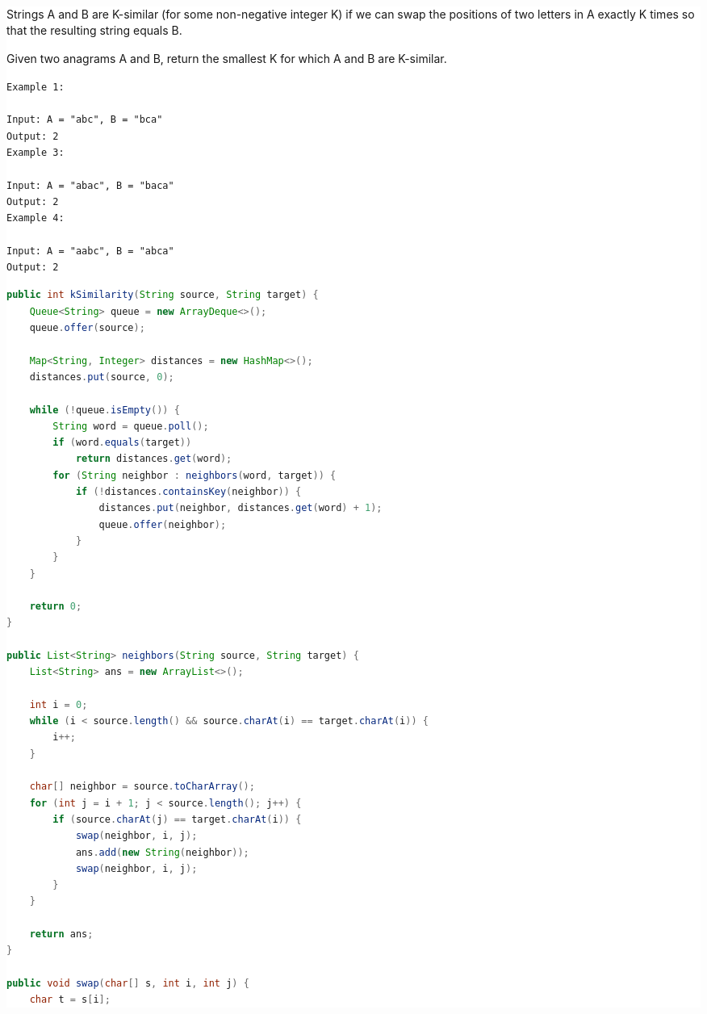 Strings A and B are K-similar (for some non-negative integer K) if we can swap the positions of two letters in A exactly K times so that the resulting string equals B.

Given two anagrams A and B, return the smallest K for which A and B are K-similar.

```
Example 1:

Input: A = "abc", B = "bca"
Output: 2
Example 3:

Input: A = "abac", B = "baca"
Output: 2
Example 4:

Input: A = "aabc", B = "abca"
Output: 2
```

```java
public int kSimilarity(String source, String target) {
    Queue<String> queue = new ArrayDeque<>();
    queue.offer(source);

    Map<String, Integer> distances = new HashMap<>();
    distances.put(source, 0);

    while (!queue.isEmpty()) {
        String word = queue.poll();
        if (word.equals(target))
            return distances.get(word);
        for (String neighbor : neighbors(word, target)) {
            if (!distances.containsKey(neighbor)) {
                distances.put(neighbor, distances.get(word) + 1);
                queue.offer(neighbor);
            }
        }
    }

    return 0;
}

public List<String> neighbors(String source, String target) {
    List<String> ans = new ArrayList<>();

    int i = 0;
    while (i < source.length() && source.charAt(i) == target.charAt(i)) {
        i++;
    }

    char[] neighbor = source.toCharArray();
    for (int j = i + 1; j < source.length(); j++) {
        if (source.charAt(j) == target.charAt(i)) {
            swap(neighbor, i, j);
            ans.add(new String(neighbor));
            swap(neighbor, i, j);
        }
    }

    return ans;
}

public void swap(char[] s, int i, int j) {
    char t = s[i];
```